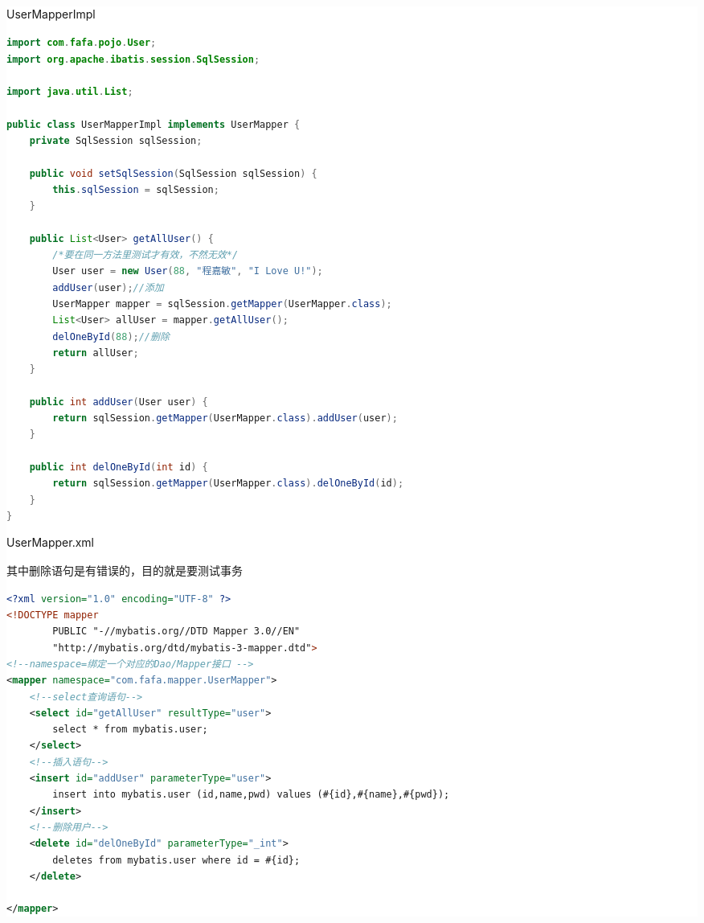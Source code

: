 UserMapperImpl

```java
import com.fafa.pojo.User;
import org.apache.ibatis.session.SqlSession;

import java.util.List;

public class UserMapperImpl implements UserMapper {
    private SqlSession sqlSession;

    public void setSqlSession(SqlSession sqlSession) {
        this.sqlSession = sqlSession;
    }

    public List<User> getAllUser() {
        /*要在同一方法里测试才有效，不然无效*/
        User user = new User(88, "程嘉敏", "I Love U!");
        addUser(user);//添加
        UserMapper mapper = sqlSession.getMapper(UserMapper.class);
        List<User> allUser = mapper.getAllUser();
        delOneById(88);//删除
        return allUser;
    }

    public int addUser(User user) {
        return sqlSession.getMapper(UserMapper.class).addUser(user);
    }

    public int delOneById(int id) {
        return sqlSession.getMapper(UserMapper.class).delOneById(id);
    }
}

```

UserMapper.xml

其中删除语句是有错误的，目的就是要测试事务

```xml
<?xml version="1.0" encoding="UTF-8" ?>
<!DOCTYPE mapper
        PUBLIC "-//mybatis.org//DTD Mapper 3.0//EN"
        "http://mybatis.org/dtd/mybatis-3-mapper.dtd">
<!--namespace=绑定一个对应的Dao/Mapper接口 -->
<mapper namespace="com.fafa.mapper.UserMapper">
    <!--select查询语句-->
    <select id="getAllUser" resultType="user">
        select * from mybatis.user;
    </select>
    <!--插入语句-->
    <insert id="addUser" parameterType="user">
        insert into mybatis.user (id,name,pwd) values (#{id},#{name},#{pwd});
    </insert>
    <!--删除用户-->
    <delete id="delOneById" parameterType="_int">
        deletes from mybatis.user where id = #{id};
    </delete>

</mapper>
```
